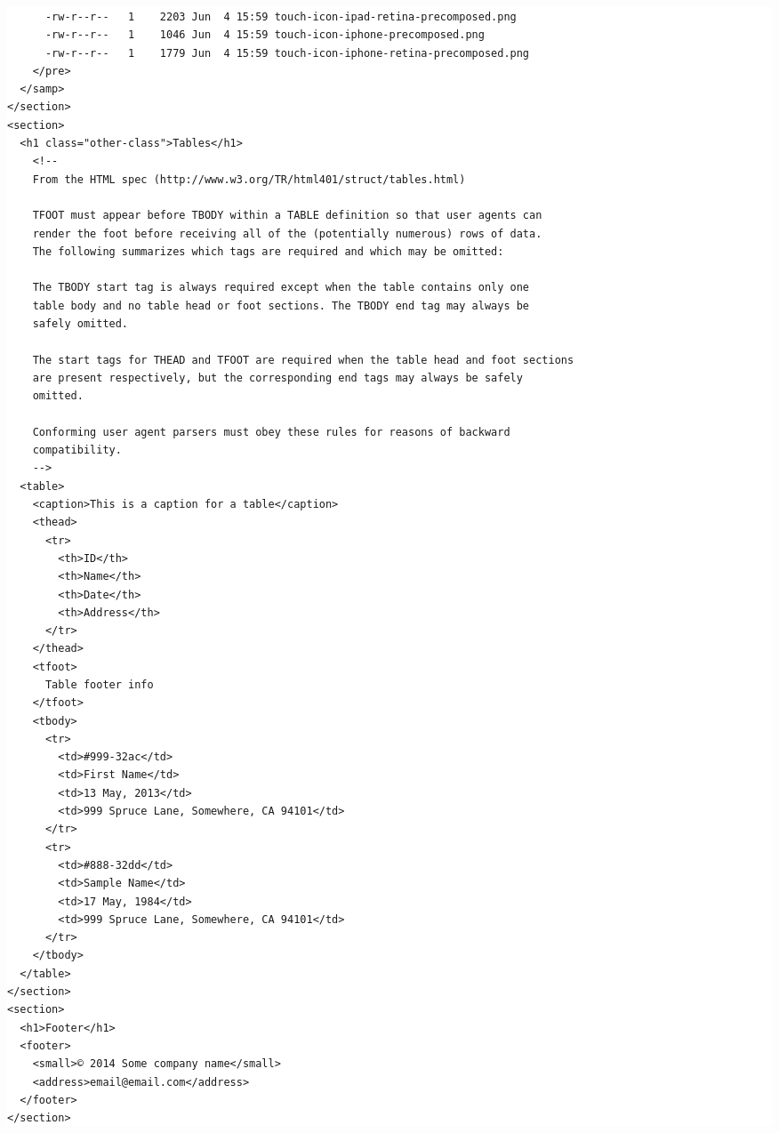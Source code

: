           -rw-r--r--   1    2203 Jun  4 15:59 touch-icon-ipad-retina-precomposed.png
          -rw-r--r--   1    1046 Jun  4 15:59 touch-icon-iphone-precomposed.png
          -rw-r--r--   1    1779 Jun  4 15:59 touch-icon-iphone-retina-precomposed.png
        </pre>
      </samp>
    </section>
    <section>
      <h1 class="other-class">Tables</h1>
        <!--
        From the HTML spec (http://www.w3.org/TR/html401/struct/tables.html)

        TFOOT must appear before TBODY within a TABLE definition so that user agents can
        render the foot before receiving all of the (potentially numerous) rows of data.
        The following summarizes which tags are required and which may be omitted:

        The TBODY start tag is always required except when the table contains only one
        table body and no table head or foot sections. The TBODY end tag may always be
        safely omitted.

        The start tags for THEAD and TFOOT are required when the table head and foot sections
        are present respectively, but the corresponding end tags may always be safely
        omitted.

        Conforming user agent parsers must obey these rules for reasons of backward
        compatibility.
        -->
      <table>
        <caption>This is a caption for a table</caption>
        <thead>
          <tr>
            <th>ID</th>
            <th>Name</th>
            <th>Date</th>
            <th>Address</th>
          </tr>
        </thead>
        <tfoot>
          Table footer info
        </tfoot>
        <tbody>
          <tr>
            <td>#999-32ac</td>
            <td>First Name</td>
            <td>13 May, 2013</td>
            <td>999 Spruce Lane, Somewhere, CA 94101</td>
          </tr>
          <tr>
            <td>#888-32dd</td>
            <td>Sample Name</td>
            <td>17 May, 1984</td>
            <td>999 Spruce Lane, Somewhere, CA 94101</td>
          </tr>
        </tbody>
      </table>
    </section>
    <section>
      <h1>Footer</h1>
      <footer>
        <small>© 2014 Some company name</small>
        <address>email@email.com</address>
      </footer>
    </section>
</div>